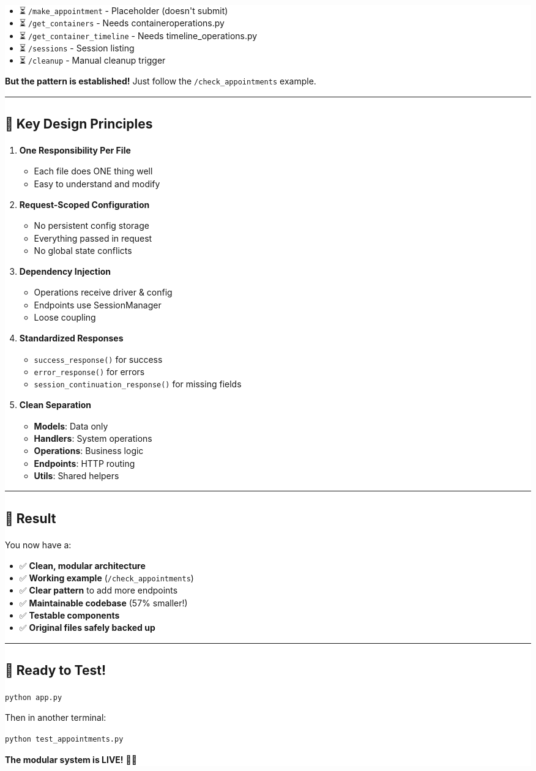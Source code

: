 - ⏳ `/make_appointment` - Placeholder (doesn't submit)
- ⏳ `/get_containers` - Needs containeroperations.py
- ⏳ `/get_container_timeline` - Needs timeline_operations.py
- ⏳ `/sessions` - Session listing
- ⏳ `/cleanup` - Manual cleanup trigger

**But the pattern is established!** Just follow the `/check_appointments` example.

---

## 🎯 **Key Design Principles**

1. **One Responsibility Per File**
   - Each file does ONE thing well
   - Easy to understand and modify

2. **Request-Scoped Configuration**
   - No persistent config storage
   - Everything passed in request
   - No global state conflicts

3. **Dependency Injection**
   - Operations receive driver & config
   - Endpoints use SessionManager
   - Loose coupling

4. **Standardized Responses**
   - `success_response()` for success
   - `error_response()` for errors
   - `session_continuation_response()` for missing fields

5. **Clean Separation**
   - **Models**: Data only
   - **Handlers**: System operations
   - **Operations**: Business logic
   - **Endpoints**: HTTP routing
   - **Utils**: Shared helpers

---

## 🎉 **Result**

You now have a:
- ✅ **Clean, modular architecture**
- ✅ **Working example** (`/check_appointments`)
- ✅ **Clear pattern** to add more endpoints
- ✅ **Maintainable codebase** (57% smaller!)
- ✅ **Testable components**
- ✅ **Original files safely backed up**

---

## 🚀 **Ready to Test!**

```bash
python app.py
```

Then in another terminal:
```bash
python test_appointments.py
```

**The modular system is LIVE!** 🎯✨

